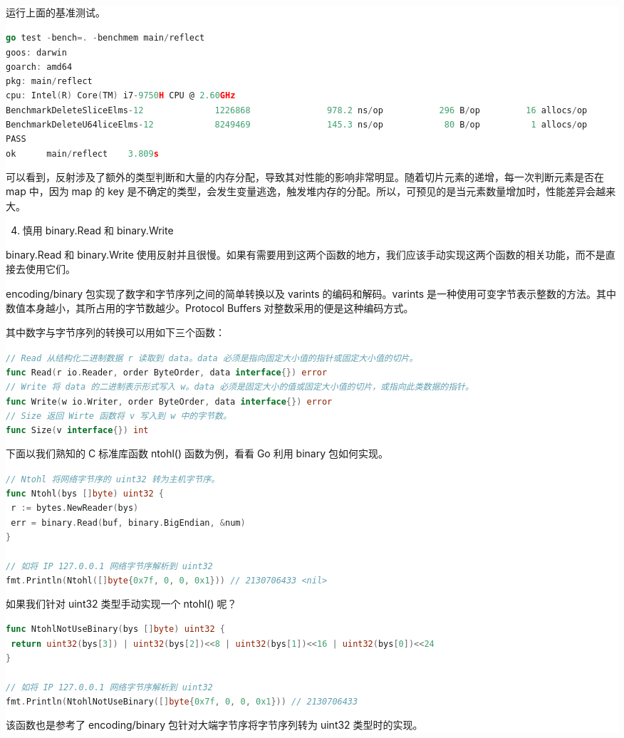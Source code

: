 运行上面的基准测试。

```go
go test -bench=. -benchmem main/reflect 
goos: darwin
goarch: amd64
pkg: main/reflect
cpu: Intel(R) Core(TM) i7-9750H CPU @ 2.60GHz
BenchmarkDeleteSliceElms-12              1226868               978.2 ns/op           296 B/op         16 allocs/op
BenchmarkDeleteU64liceElms-12            8249469               145.3 ns/op            80 B/op          1 allocs/op
PASS
ok      main/reflect    3.809s
```

可以看到，反射涉及了额外的类型判断和大量的内存分配，导致其对性能的影响非常明显。随着切片元素的递增，每一次判断元素是否在 map 中，因为 map 的 key 是不确定的类型，会发生变量逃逸，触发堆内存的分配。所以，可预见的是当元素数量增加时，性能差异会越来大。


4. 慎用 binary.Read 和 binary.Write

binary.Read 和 binary.Write 使用反射并且很慢。如果有需要用到这两个函数的地方，我们应该手动实现这两个函数的相关功能，而不是直接去使用它们。

encoding/binary 包实现了数字和字节序列之间的简单转换以及 varints 的编码和解码。varints 是一种使用可变字节表示整数的方法。其中数值本身越小，其所占用的字节数越少。Protocol Buffers 对整数采用的便是这种编码方式。

其中数字与字节序列的转换可以用如下三个函数：

```go
// Read 从结构化二进制数据 r 读取到 data。data 必须是指向固定大小值的指针或固定大小值的切片。
func Read(r io.Reader, order ByteOrder, data interface{}) error
// Write 将 data 的二进制表示形式写入 w。data 必须是固定大小的值或固定大小值的切片，或指向此类数据的指针。
func Write(w io.Writer, order ByteOrder, data interface{}) error
// Size 返回 Wirte 函数将 v 写入到 w 中的字节数。
func Size(v interface{}) int
```

下面以我们熟知的 C 标准库函数 ntohl() 函数为例，看看 Go 利用 binary 包如何实现。

```go
// Ntohl 将网络字节序的 uint32 转为主机字节序。
func Ntohl(bys []byte) uint32 {
 r := bytes.NewReader(bys)
 err = binary.Read(buf, binary.BigEndian, &num)
}

// 如将 IP 127.0.0.1 网络字节序解析到 uint32
fmt.Println(Ntohl([]byte{0x7f, 0, 0, 0x1})) // 2130706433 <nil>
```

如果我们针对 uint32 类型手动实现一个 ntohl() 呢？

```go
func NtohlNotUseBinary(bys []byte) uint32 {
 return uint32(bys[3]) | uint32(bys[2])<<8 | uint32(bys[1])<<16 | uint32(bys[0])<<24
}

// 如将 IP 127.0.0.1 网络字节序解析到 uint32
fmt.Println(NtohlNotUseBinary([]byte{0x7f, 0, 0, 0x1})) // 2130706433
```
该函数也是参考了 encoding/binary 包针对大端字节序将字节序列转为 uint32 类型时的实现。
